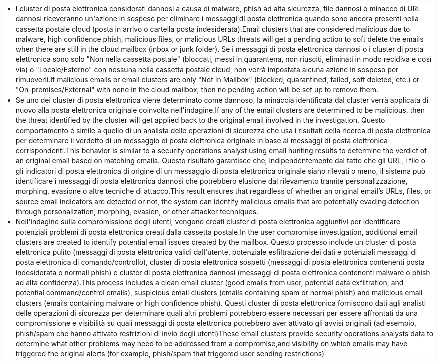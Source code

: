 - <span data-ttu-id="e15d9-121">I cluster di posta elettronica considerati dannosi a causa di malware, phish ad alta sicurezza, file dannosi o minacce di URL dannosi riceveranno un'azione in sospeso per eliminare i messaggi di posta elettronica quando sono ancora presenti nella cassetta postale cloud (posta in arrivo o cartella posta indesiderata).</span><span class="sxs-lookup"><span data-stu-id="e15d9-121">Email clusters that are considered malicious due to malware, high confidence phish, malicious files, or malicious URLs threats will get a pending action to soft delete the emails when there are still in the cloud mailbox (inbox or junk folder).</span></span> <span data-ttu-id="e15d9-122">Se i messaggi di posta elettronica dannosi o i cluster di posta elettronica sono solo "Non nella cassetta postale" (bloccati, messi in quarantena, non riusciti, eliminati in modo recidiva e così via) o "Locale/Esterno" con nessuna nella cassetta postale cloud, non verrà impostata alcuna azione in sospeso per rimuoverli.</span><span class="sxs-lookup"><span data-stu-id="e15d9-122">If malicious emails or email clusters are only "Not In Mailbox" (blocked, quarantined, failed, soft deleted, etc.) or "On-premises/External" with none in the cloud mailbox, then no pending action will be set up to remove them.</span></span>
- <span data-ttu-id="e15d9-123">Se uno dei cluster di posta elettronica viene determinato come dannoso, la minaccia identificata dal cluster verrà applicata di nuovo alla posta elettronica originale coinvolta nell'indagine.</span><span class="sxs-lookup"><span data-stu-id="e15d9-123">If any of the email clusters are determined to be malicious, then the threat identified by the cluster will get applied back to the original email involved in the investigation.</span></span> <span data-ttu-id="e15d9-124">Questo comportamento è simile a quello di un analista delle operazioni di sicurezza che usa i risultati della ricerca di posta elettronica per determinare il verdetto di un messaggio di posta elettronica originale in base ai messaggi di posta elettronica corrispondenti.</span><span class="sxs-lookup"><span data-stu-id="e15d9-124">This behavior is similar to a security operations analyst using email hunting results to determine the verdict of an original email based on matching emails.</span></span> <span data-ttu-id="e15d9-125">Questo risultato garantisce che, indipendentemente dal fatto che gli URL, i file o gli indicatori di posta elettronica di origine di un messaggio di posta elettronica originale siano rilevati o meno, il sistema può identificare i messaggi di posta elettronica dannosi che potrebbero elusione dal rilevamento tramite personalizzazione, morphing, evasione o altre tecniche di attacco.</span><span class="sxs-lookup"><span data-stu-id="e15d9-125">This result ensures that regardless of whether an original email’s URLs, files, or source email indicators are detected or not, the system can identify malicious emails that are potentially evading detection through personalization, morphing, evasion, or other attacker techniques.</span></span>
- <span data-ttu-id="e15d9-126">Nell'indagine sulla compromissione degli utenti, vengono creati cluster di posta elettronica aggiuntivi per identificare potenziali problemi di posta elettronica creati dalla cassetta postale.</span><span class="sxs-lookup"><span data-stu-id="e15d9-126">In the user compromise investigation, additional email clusters are created to identify potential email issues created by the mailbox.</span></span> <span data-ttu-id="e15d9-127">Questo processo include un cluster di posta elettronica pulito (messaggi di posta elettronica validi dall'utente, potenziale esfiltrazione dei dati e potenziali messaggi di posta elettronica di comando/controllo), cluster di posta elettronica sospetti (messaggi di posta elettronica contenenti posta indesiderata o normali phish) e cluster di posta elettronica dannosi (messaggi di posta elettronica contenenti malware o phish ad alta confidenza).</span><span class="sxs-lookup"><span data-stu-id="e15d9-127">This process includes a clean email cluster (good emails from user, potential data exfiltration, and potential command/control emails), suspicious email clusters (emails containing spam or normal phish) and malicious email clusters (emails containing malware or high confidence phish).</span></span> <span data-ttu-id="e15d9-128">Questi cluster di posta elettronica forniscono dati agli analisti delle operazioni di sicurezza per determinare quali altri problemi potrebbero essere necessari per essere affrontati da una compromissione e visibilità su quali messaggi di posta elettronica potrebbero aver attivato gli avvisi originali (ad esempio, phish/spam che hanno attivato restrizioni di invio degli utenti)</span><span class="sxs-lookup"><span data-stu-id="e15d9-128">These email clusters provide security operations analysts data to determine what other problems may need to be addressed from a compromise,and visibility on which emails may have triggered the original alerts (for example, phish/spam that triggered user sending restrictions)</span></span>

